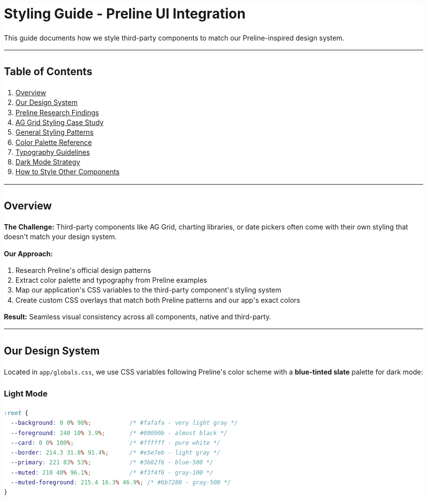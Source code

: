 # Styling Guide - Preline UI Integration

This guide documents how we style third-party components to match our Preline-inspired design system.

---

## Table of Contents

1. [Overview](#overview)
2. [Our Design System](#our-design-system)
3. [Preline Research Findings](#preline-research-findings)
4. [AG Grid Styling Case Study](#ag-grid-styling-case-study)
5. [General Styling Patterns](#general-styling-patterns)
6. [Color Palette Reference](#color-palette-reference)
7. [Typography Guidelines](#typography-guidelines)
8. [Dark Mode Strategy](#dark-mode-strategy)
9. [How to Style Other Components](#how-to-style-other-components)

---

## Overview

**The Challenge:** Third-party components like AG Grid, charting libraries, or date pickers often come with their own styling that doesn't match your design system.

**Our Approach:**
1. Research Preline's official design patterns
2. Extract color palette and typography from Preline examples
3. Map our application's CSS variables to the third-party component's styling system
4. Create custom CSS overlays that match both Preline patterns and our app's exact colors

**Result:** Seamless visual consistency across all components, native and third-party.

---

## Our Design System

Located in `app/globals.css`, we use CSS variables following Preline's color scheme with a **blue-tinted slate** palette for dark mode:

### Light Mode
```css
:root {
  --background: 0 0% 98%;           /* #fafafa - very light gray */
  --foreground: 240 10% 3.9%;       /* #09090b - almost black */
  --card: 0 0% 100%;                /* #ffffff - pure white */
  --border: 214.3 31.8% 91.4%;      /* #e5e7eb - light gray */
  --primary: 221 83% 53%;           /* #3b82f6 - blue-500 */
  --muted: 210 40% 96.1%;           /* #f3f4f6 - gray-100 */
  --muted-foreground: 215.4 16.3% 46.9%; /* #6b7280 - gray-500 */
}
```
